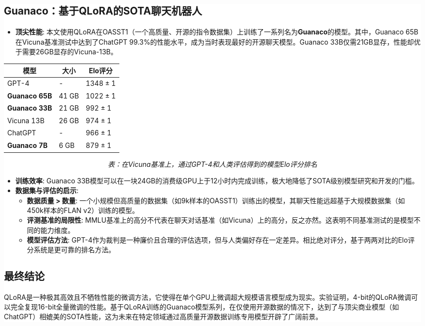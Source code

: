 ## Guanaco：基于QLoRA的SOTA聊天机器人
*   **顶尖性能**: 本文使用QLoRA在OASST1（一个高质量、开源的指令数据集）上训练了一系列名为**Guanaco**的模型。其中，Guanaco 65B在Vicuna基准测试中达到了ChatGPT 99.3%的性能水平，成为当时表现最好的开源聊天模型。Guanaco 33B仅需21GB显存，性能却优于需要26GB显存的Vicuna-13B。


| 模型 | 大小 | Elo评分 |
| --- | --- | --- |
| GPT-4 | - | 1348 ± 1 |
| **Guanaco 65B** | 41 GB | 1022 ± 1 |
| **Guanaco 33B** | 21 GB | 992 ± 1 |
| Vicuna 13B | 26 GB | 974 ± 1 |
| ChatGPT | - | 966 ± 1 |
| **Guanaco 7B** | 6 GB | 879 ± 1 |

*<center>表：在Vicuna基准上，通过GPT-4和人类评估得到的模型Elo评分排名</center>*

*   **训练效率**: Guanaco 33B模型可以在一块24GB的消费级GPU上于12小时内完成训练，极大地降低了SOTA级别模型研究和开发的门槛。
*   **数据集与评估的启示**:
    *   **数据质量 > 数量**: 一个小规模但高质量的数据集（如9k样本的OASST1）训练出的模型，其聊天性能远超基于大规模数据集（如450k样本的FLAN v2）训练的模型。
    *   **评测基准的局限性**: MMLU基准上的高分不代表在聊天对话基准（如Vicuna）上的高分，反之亦然。这表明不同基准测试的是模型不同的能力维度。
    *   **模型评估方法**: GPT-4作为裁判是一种廉价且合理的评估选项，但与人类偏好存在一定差异。相比绝对评分，基于两两对比的Elo评分系统是更可靠的排名方法。

## 最终结论
QLoRA是一种极其高效且不牺牲性能的微调方法，它使得在单个GPU上微调超大规模语言模型成为现实。实验证明，4-bit的QLoRA微调可以完全复现16-bit全量微调的性能。基于QLoRA训练的Guanaco模型系列，在仅使用开源数据的情况下，达到了与顶尖商业模型（如ChatGPT）相媲美的SOTA性能，这为未来在特定领域通过高质量开源数据训练专用模型开辟了广阔前景。